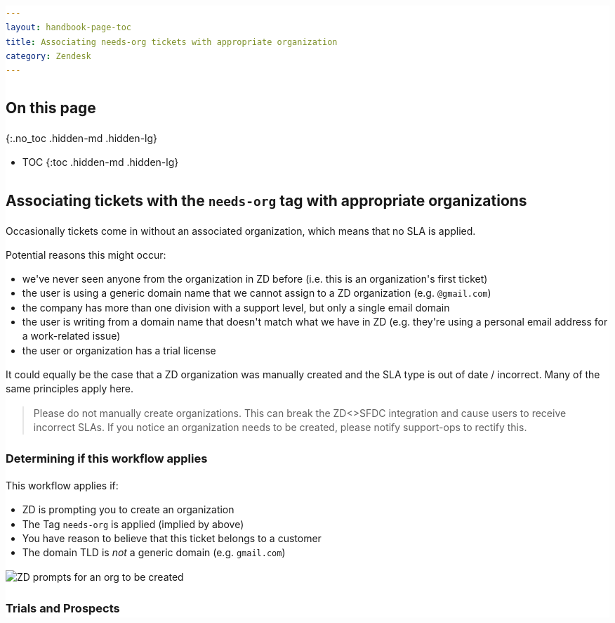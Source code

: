 ```yaml
---
layout: handbook-page-toc
title: Associating needs-org tickets with appropriate organization
category: Zendesk
---
```


## On this page

{:.no_toc .hidden-md .hidden-lg}

- TOC
{:toc .hidden-md .hidden-lg}

## Associating tickets with the `needs-org` tag with appropriate organizations

Occasionally tickets come in without an associated organization, which means
that no SLA is applied.

Potential reasons this might occur:

* we've never seen anyone from the organization in ZD before (i.e. this is an
  organization's first ticket)
* the user is using a generic domain name that we cannot assign to a ZD
  organization (e.g. `@gmail.com`)
* the company has more than one division with a support level, but only a single
  email domain
* the user is writing from a domain name that doesn't match what we have in ZD
  (e.g. they're using a personal email address for a work-related issue)
* the user or organization has a trial license

It could equally be the case that a ZD organization was manually created and the
SLA type is out of date / incorrect. Many of the same principles apply here.

> Please do not manually create organizations. This can break the ZD<>SFDC
> integration and cause users to receive incorrect SLAs. If you notice an
> organization needs to be created, please notify support-ops to rectify this.

### Determining if this workflow applies

This workflow applies if:

* ZD is prompting you to create an organization
* The Tag `needs-org` is applied (implied by above)
* You have reason to believe that this ticket belongs to a customer
* The domain TLD is *not* a generic domain (e.g. `gmail.com`)

![ZD prompts for an org to be created](/images/handbook/support/zendesk_needs_org-create.png)

### Trials and Prospects

